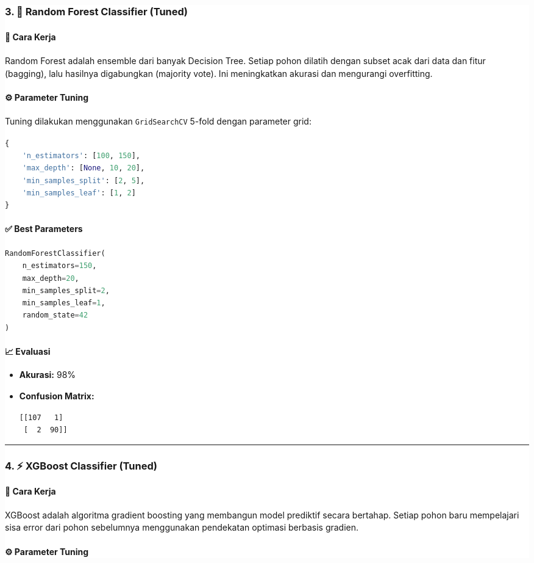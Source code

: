 
### 3. 🌲 Random Forest Classifier (Tuned)

#### 📌 Cara Kerja

Random Forest adalah ensemble dari banyak Decision Tree. Setiap pohon dilatih dengan subset acak dari data dan fitur (bagging), lalu hasilnya digabungkan (majority vote). Ini meningkatkan akurasi dan mengurangi overfitting.

#### ⚙️ Parameter Tuning

Tuning dilakukan menggunakan `GridSearchCV` 5-fold dengan parameter grid:

```python
{
    'n_estimators': [100, 150],
    'max_depth': [None, 10, 20],
    'min_samples_split': [2, 5],
    'min_samples_leaf': [1, 2]
}
```

#### ✅ Best Parameters

```python
RandomForestClassifier(
    n_estimators=150,
    max_depth=20,
    min_samples_split=2,
    min_samples_leaf=1,
    random_state=42
)
```

#### 📈 Evaluasi

- **Akurasi:** 98%
- **Confusion Matrix:**

  ```
  [[107   1]
   [  2  90]]
  ```

---

### 4. ⚡ XGBoost Classifier (Tuned)

#### 📌 Cara Kerja

XGBoost adalah algoritma gradient boosting yang membangun model prediktif secara bertahap. Setiap pohon baru mempelajari sisa error dari pohon sebelumnya menggunakan pendekatan optimasi berbasis gradien.

#### ⚙️ Parameter Tuning
